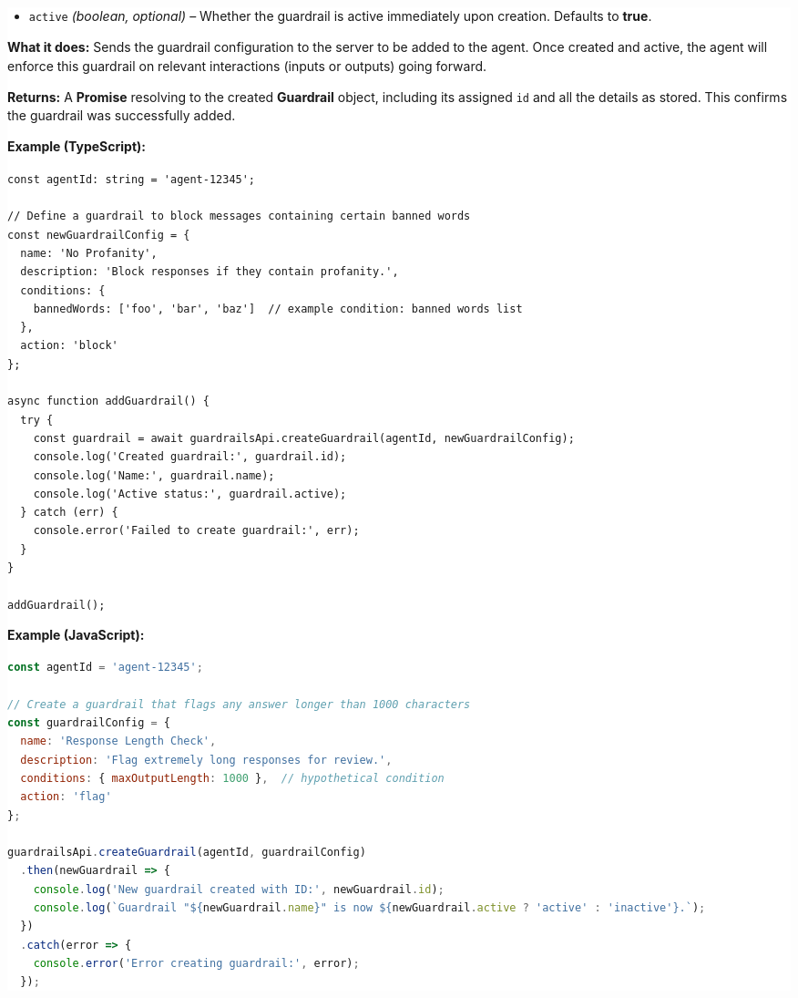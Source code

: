  * `active` *(boolean, optional)* – Whether the guardrail is active immediately upon creation. Defaults to **true**.

**What it does:** Sends the guardrail configuration to the server to be added to the agent. Once created and active, the agent will enforce this guardrail on relevant interactions (inputs or outputs) going forward.

**Returns:** A **Promise** resolving to the created **Guardrail** object, including its assigned `id` and all the details as stored. This confirms the guardrail was successfully added.

**Example (TypeScript):**

```
const agentId: string = 'agent-12345';

// Define a guardrail to block messages containing certain banned words
const newGuardrailConfig = {
  name: 'No Profanity',
  description: 'Block responses if they contain profanity.',
  conditions: {
    bannedWords: ['foo', 'bar', 'baz']  // example condition: banned words list
  },
  action: 'block'
};

async function addGuardrail() {
  try {
    const guardrail = await guardrailsApi.createGuardrail(agentId, newGuardrailConfig);
    console.log('Created guardrail:', guardrail.id);
    console.log('Name:', guardrail.name);
    console.log('Active status:', guardrail.active);
  } catch (err) {
    console.error('Failed to create guardrail:', err);
  }
}

addGuardrail();
```

**Example (JavaScript):**

```javascript
const agentId = 'agent-12345';

// Create a guardrail that flags any answer longer than 1000 characters
const guardrailConfig = {
  name: 'Response Length Check',
  description: 'Flag extremely long responses for review.',
  conditions: { maxOutputLength: 1000 },  // hypothetical condition
  action: 'flag'
};

guardrailsApi.createGuardrail(agentId, guardrailConfig)
  .then(newGuardrail => {
    console.log('New guardrail created with ID:', newGuardrail.id);
    console.log(`Guardrail "${newGuardrail.name}" is now ${newGuardrail.active ? 'active' : 'inactive'}.`);
  })
  .catch(error => {
    console.error('Error creating guardrail:', error);
  });
```
